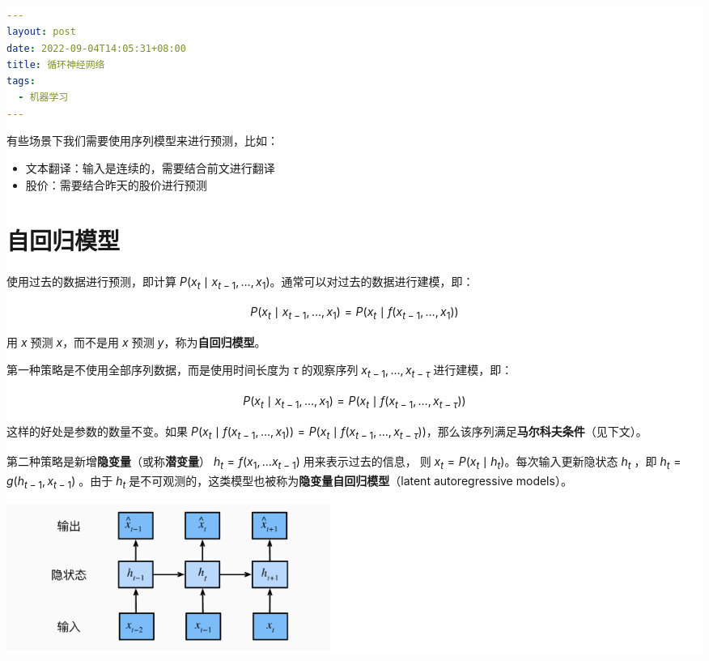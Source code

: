 ```yaml
---
layout: post
date: 2022-09-04T14:05:31+08:00
title: 循环神经网络
tags: 
  - 机器学习
---
```

<head>
    <script src="https://cdn.mathjax.org/mathjax/latest/MathJax.js?config=TeX-AMS-MML_HTMLorMML" type="text/javascript"></script>
    <script type="text/x-mathjax-config">
        MathJax.Hub.Config({
            tex2jax: {
            skipTags: ['script', 'noscript', 'style', 'textarea', 'pre'],
            inlineMath: [['$','$']]
            }
        });
    </script>
</head>

有些场景下我们需要使用序列模型来进行预测，比如：

- 文本翻译：输入是连续的，需要结合前文进行翻译
- 股价：需要结合昨天的股价进行预测

# 自回归模型

使用过去的数据进行预测，即计算 $P(x_t \mid x_{t-1}, \ldots, x_1)$。通常可以对过去的数据进行建模，即：

$$ P(x_t \mid x_{t-1}, \ldots, x_1) = P(x_t \mid f(x_{t-1}, \ldots, x_1)) $$

用 $x$ 预测 $x$，而不是用 $x$ 预测 $y$，称为**自回归模型**。

第一种策略是不使用全部序列数据，而是使用时间长度为 $\tau$ 的观察序列 $x_{t-1}, \ldots, x_{t-\tau}$ 进行建模，即：

$$ P(x_t \mid x_{t-1}, \ldots, x_1) =P(x_t \mid f(x_{t-1}, \ldots, x_{t-\tau})) $$

这样的好处是参数的数量不变。如果 $P(x_t \mid f(x_{t-1}, \ldots, x_1))=P(x_t \mid f(x_{t-1}, \ldots, x_{t-\tau}))$，那么该序列满足**马尔科夫条件**（见下文）。

第二种策略是新增**隐变量**（或称**潜变量**） $h_t=f(x_1,...x_{t-1})$ 用来表示过去的信息， 则 $x_t = P(x_t \mid h_{t})$。每次输入更新隐状态 $h_t$ ，即 $h_t = g(h_{t-1}, x_{t-1})$ 。由于 $h_t$ 是不可观测的，这类模型也被称为**隐变量自回归模型**（latent autoregressive models）。

<img src="/assets/images/rl-intro-4/illustration-1.png" width="400" alt="" title="图片来自《动手学深度学习》"/>